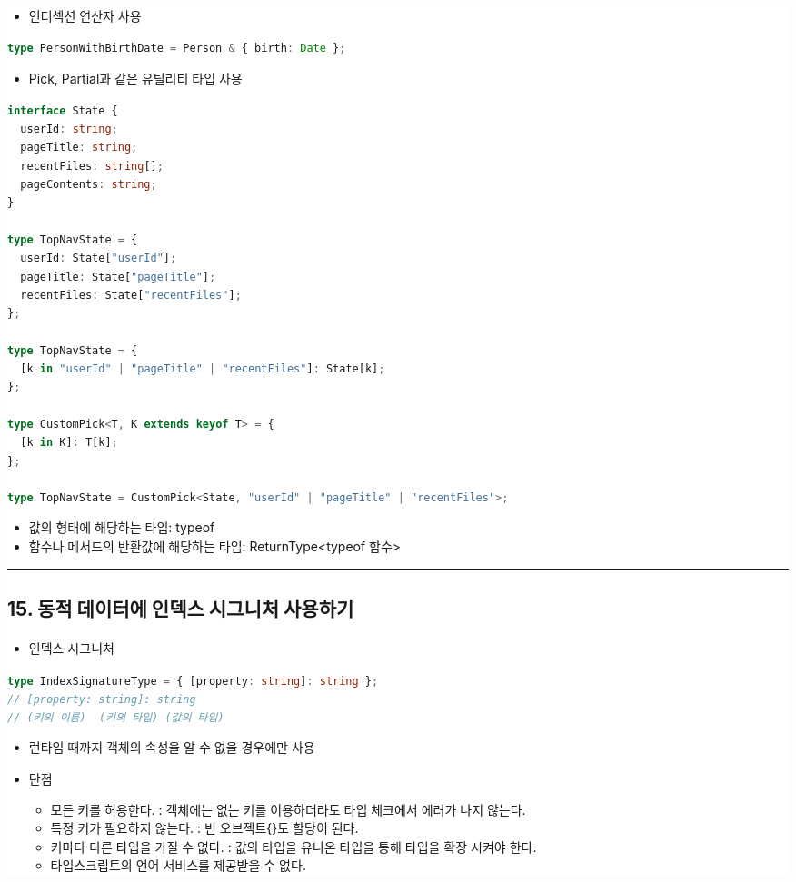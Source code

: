 - 인터섹션 연산자 사용

```ts
type PersonWithBirthDate = Person & { birth: Date };
```

- Pick, Partial과 같은 유틸리티 타입 사용

```ts
interface State {
  userId: string;
  pageTitle: string;
  recentFiles: string[];
  pageContents: string;
}

type TopNavState = {
  userId: State["userId"];
  pageTitle: State["pageTitle"];
  recentFiles: State["recentFiles"];
};

type TopNavState = {
  [k in "userId" | "pageTitle" | "recentFiles"]: State[k];
};

type CustomPick<T, K extends keyof T> = {
  [k in K]: T[k];
};

type TopNavState = CustomPick<State, "userId" | "pageTitle" | "recentFiles">;
```

- 값의 형태에 해당하는 타입: typeof
- 함수나 메서드의 반환값에 해당하는 타입: ReturnType<typeof 함수>

---

## 15. 동적 데이터에 인덱스 시그니처 사용하기

- 인덱스 시그니처

```ts
type IndexSignatureType = { [property: string]: string };
// [property: string]: string
// (키의 이름)  (키의 타입) (값의 타입)
```

- 런타임 때까지 객체의 속성을 알 수 없을 경우에만 사용
- 단점

  - 모든 키를 허용한다. : 객체에는 없는 키를 이용하더라도 타입 체크에서 에러가 나지 않는다.
  - 특정 키가 필요하지 않는다. : 빈 오브젝트{}도 할당이 된다.
  - 키마다 다른 타입을 가질 수 없다. : 값의 타입을 유니온 타입을 통해 타입을 확장 시켜야 한다.
  - 타입스크립트의 언어 서비스를 제공받을 수 없다.


  [key: string]: string;
  [key: string]: string;